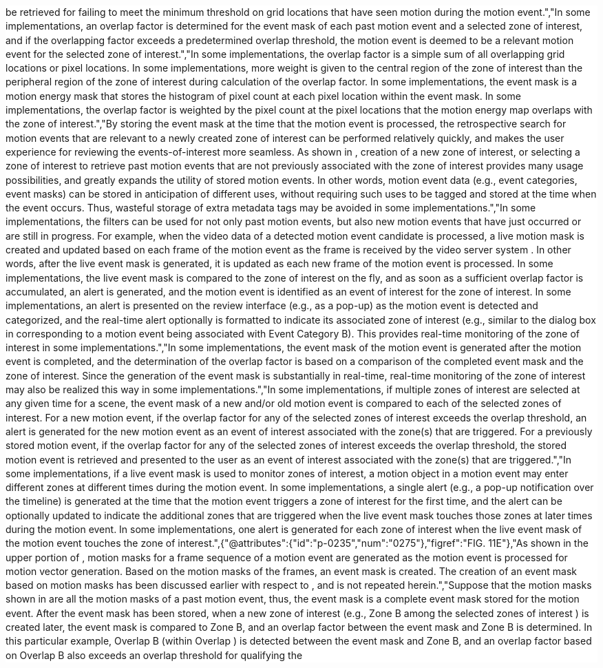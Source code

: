 be retrieved for failing to meet the minimum threshold on grid locations that have seen motion during the motion event.","In some implementations, an overlap factor is determined for the event mask of each past motion event and a selected zone of interest, and if the overlapping factor exceeds a predetermined overlap threshold, the motion event is deemed to be a relevant motion event for the selected zone of interest.","In some implementations, the overlap factor is a simple sum of all overlapping grid locations or pixel locations. In some implementations, more weight is given to the central region of the zone of interest than the peripheral region of the zone of interest during calculation of the overlap factor. In some implementations, the event mask is a motion energy mask that stores the histogram of pixel count at each pixel location within the event mask. In some implementations, the overlap factor is weighted by the pixel count at the pixel locations that the motion energy map overlaps with the zone of interest.","By storing the event mask at the time that the motion event is processed, the retrospective search for motion events that are relevant to a newly created zone of interest can be performed relatively quickly, and makes the user experience for reviewing the events-of-interest more seamless. As shown in , creation of a new zone of interest, or selecting a zone of interest to retrieve past motion events that are not previously associated with the zone of interest provides many usage possibilities, and greatly expands the utility of stored motion events. In other words, motion event data (e.g., event categories, event masks) can be stored in anticipation of different uses, without requiring such uses to be tagged and stored at the time when the event occurs. Thus, wasteful storage of extra metadata tags may be avoided in some implementations.","In some implementations, the filters can be used for not only past motion events, but also new motion events that have just occurred or are still in progress. For example, when the video data of a detected motion event candidate is processed, a live motion mask is created and updated based on each frame of the motion event as the frame is received by the video server system . In other words, after the live event mask is generated, it is updated as each new frame of the motion event is processed. In some implementations, the live event mask is compared to the zone of interest on the fly, and as soon as a sufficient overlap factor is accumulated, an alert is generated, and the motion event is identified as an event of interest for the zone of interest. In some implementations, an alert is presented on the review interface (e.g., as a pop-up) as the motion event is detected and categorized, and the real-time alert optionally is formatted to indicate its associated zone of interest (e.g., similar to the dialog box  in  corresponding to a motion event being associated with Event Category B). This provides real-time monitoring of the zone of interest in some implementations.","In some implementations, the event mask of the motion event is generated after the motion event is completed, and the determination of the overlap factor is based on a comparison of the completed event mask and the zone of interest. Since the generation of the event mask is substantially in real-time, real-time monitoring of the zone of interest may also be realized this way in some implementations.","In some implementations, if multiple zones of interest are selected at any given time for a scene, the event mask of a new and\/or old motion event is compared to each of the selected zones of interest. For a new motion event, if the overlap factor for any of the selected zones of interest exceeds the overlap threshold, an alert is generated for the new motion event as an event of interest associated with the zone(s) that are triggered. For a previously stored motion event, if the overlap factor for any of the selected zones of interest exceeds the overlap threshold, the stored motion event is retrieved and presented to the user as an event of interest associated with the zone(s) that are triggered.","In some implementations, if a live event mask is used to monitor zones of interest, a motion object in a motion event may enter different zones at different times during the motion event. In some implementations, a single alert (e.g., a pop-up notification over the timeline) is generated at the time that the motion event triggers a zone of interest for the first time, and the alert can be optionally updated to indicate the additional zones that are triggered when the live event mask touches those zones at later times during the motion event. In some implementations, one alert is generated for each zone of interest when the live event mask of the motion event touches the zone of interest.",{"@attributes":{"id":"p-0235","num":"0275"},"figref":"FIG. 11E"},"As shown in the upper portion of , motion masks  for a frame sequence of a motion event are generated as the motion event is processed for motion vector generation. Based on the motion masks  of the frames, an event mask  is created. The creation of an event mask based on motion masks has been discussed earlier with respect to , and is not repeated herein.","Suppose that the motion masks  shown in  are all the motion masks of a past motion event, thus, the event mask  is a complete event mask stored for the motion event. After the event mask has been stored, when a new zone of interest (e.g., Zone B among the selected zones of interest ) is created later, the event mask  is compared to Zone B, and an overlap factor between the event mask  and Zone B is determined. In this particular example, Overlap B (within Overlap ) is detected between the event mask  and Zone B, and an overlap factor based on Overlap B also exceeds an overlap threshold for qualifying the